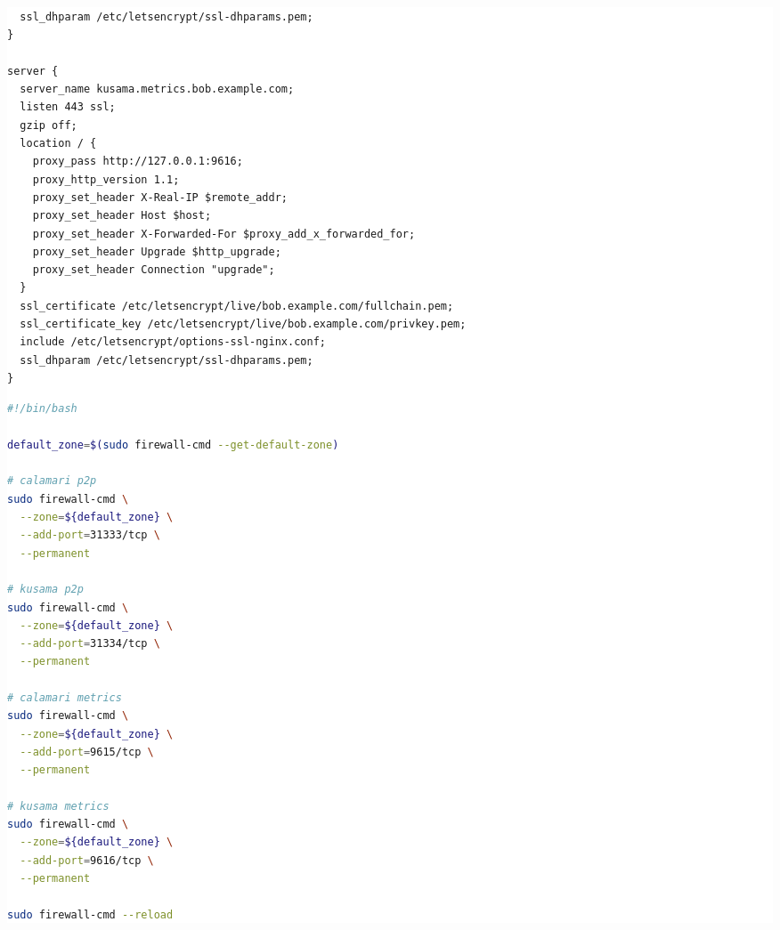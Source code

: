   ```
    ssl_dhparam /etc/letsencrypt/ssl-dhparams.pem;
  }

  server {
    server_name kusama.metrics.bob.example.com;
    listen 443 ssl;
    gzip off;
    location / {
      proxy_pass http://127.0.0.1:9616;
      proxy_http_version 1.1;
      proxy_set_header X-Real-IP $remote_addr;
      proxy_set_header Host $host;
      proxy_set_header X-Forwarded-For $proxy_add_x_forwarded_for;
      proxy_set_header Upgrade $http_upgrade;
      proxy_set_header Connection "upgrade";
    }
    ssl_certificate /etc/letsencrypt/live/bob.example.com/fullchain.pem;
    ssl_certificate_key /etc/letsencrypt/live/bob.example.com/privkey.pem;
    include /etc/letsencrypt/options-ssl-nginx.conf;
    ssl_dhparam /etc/letsencrypt/ssl-dhparams.pem;
  }
  ```

<Tabs groupId="os">
<TabItem value="fedora" label="fedora">

```bash
#!/bin/bash

default_zone=$(sudo firewall-cmd --get-default-zone)

# calamari p2p
sudo firewall-cmd \
  --zone=${default_zone} \
  --add-port=31333/tcp \
  --permanent

# kusama p2p
sudo firewall-cmd \
  --zone=${default_zone} \
  --add-port=31334/tcp \
  --permanent

# calamari metrics
sudo firewall-cmd \
  --zone=${default_zone} \
  --add-port=9615/tcp \
  --permanent

# kusama metrics
sudo firewall-cmd \
  --zone=${default_zone} \
  --add-port=9616/tcp \
  --permanent

sudo firewall-cmd --reload
```
